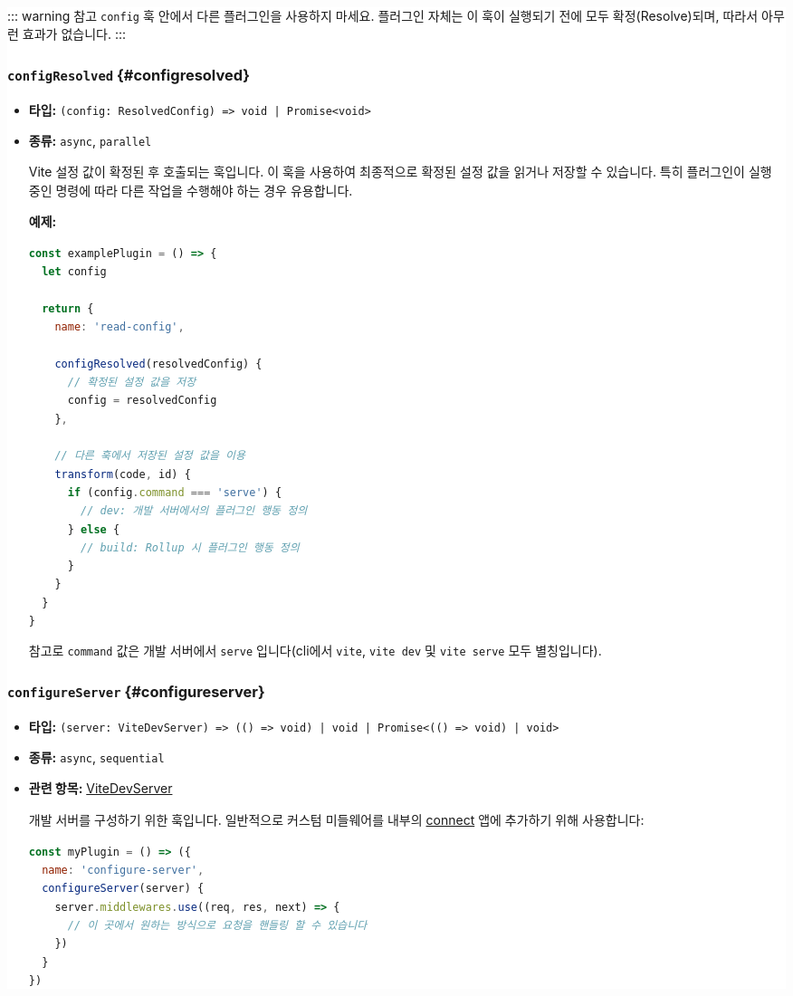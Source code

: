   ::: warning 참고
  `config` 훅 안에서 다른 플러그인을 사용하지 마세요. 플러그인 자체는 이 훅이 실행되기 전에 모두 확정(Resolve)되며, 따라서 아무런 효과가 없습니다.
  :::

### `configResolved` {#configresolved}

- **타입:** `(config: ResolvedConfig) => void | Promise<void>`
- **종류:** `async`, `parallel`

  Vite 설정 값이 확정된 후 호출되는 훅입니다. 이 훅을 사용하여 최종적으로 확정된 설정 값을 읽거나 저장할 수 있습니다. 특히 플러그인이 실행 중인 명령에 따라 다른 작업을 수행해야 하는 경우 유용합니다.

  **예제:**

  ```js
  const examplePlugin = () => {
    let config

    return {
      name: 'read-config',

      configResolved(resolvedConfig) {
        // 확정된 설정 값을 저장
        config = resolvedConfig
      },

      // 다른 훅에서 저장된 설정 값을 이용
      transform(code, id) {
        if (config.command === 'serve') {
          // dev: 개발 서버에서의 플러그인 행동 정의
        } else {
          // build: Rollup 시 플러그인 행동 정의
        }
      }
    }
  }
  ```

  참고로 `command` 값은 개발 서버에서 `serve` 입니다(cli에서 `vite`, `vite dev` 및 `vite serve` 모두 별칭입니다).

### `configureServer` {#configureserver}

- **타입:** `(server: ViteDevServer) => (() => void) | void | Promise<(() => void) | void>`
- **종류:** `async`, `sequential`
- **관련 항목:** [ViteDevServer](./api-javascript#vitedevserver)

  개발 서버를 구성하기 위한 훅입니다. 일반적으로 커스텀 미들웨어를 내부의 [connect](https://github.com/senchalabs/connect) 앱에 추가하기 위해 사용합니다:

  ```js
  const myPlugin = () => ({
    name: 'configure-server',
    configureServer(server) {
      server.middlewares.use((req, res, next) => {
        // 이 곳에서 원하는 방식으로 요청을 핸들링 할 수 있습니다
      })
    }
  })
  ```
